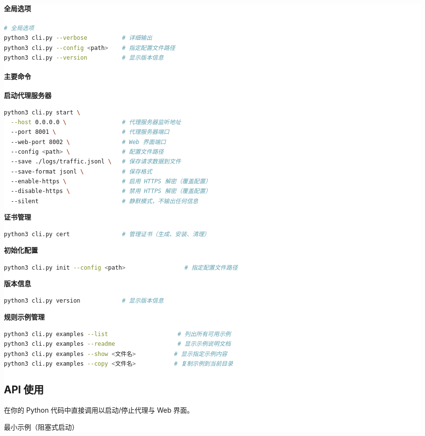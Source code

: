 #### 全局选项

```bash
# 全局选项
python3 cli.py --verbose          # 详细输出
python3 cli.py --config <path>    # 指定配置文件路径
python3 cli.py --version          # 显示版本信息
```

#### 主要命令

**启动代理服务器**

```bash
python3 cli.py start \
  --host 0.0.0.0 \                # 代理服务器监听地址
  --port 8001 \                   # 代理服务器端口
  --web-port 8002 \               # Web 界面端口
  --config <path> \               # 配置文件路径
  --save ./logs/traffic.jsonl \   # 保存请求数据到文件
  --save-format jsonl \           # 保存格式
  --enable-https \                # 启用 HTTPS 解密（覆盖配置）
  --disable-https \               # 禁用 HTTPS 解密（覆盖配置）
  --silent                        # 静默模式，不输出任何信息
```

**证书管理**

```bash
python3 cli.py cert               # 管理证书（生成、安装、清理）
```

**初始化配置**

```bash
python3 cli.py init --config <path>                 # 指定配置文件路径
```

**版本信息**

```bash
python3 cli.py version            # 显示版本信息
```

**规则示例管理**

```bash
python3 cli.py examples --list                    # 列出所有可用示例
python3 cli.py examples --readme                  # 显示示例说明文档
python3 cli.py examples --show <文件名>           # 显示指定示例内容
python3 cli.py examples --copy <文件名>           # 复制示例到当前目录
```

## API 使用

在你的 Python 代码中直接调用以启动/停止代理与 Web 界面。

最小示例（阻塞式启动）
